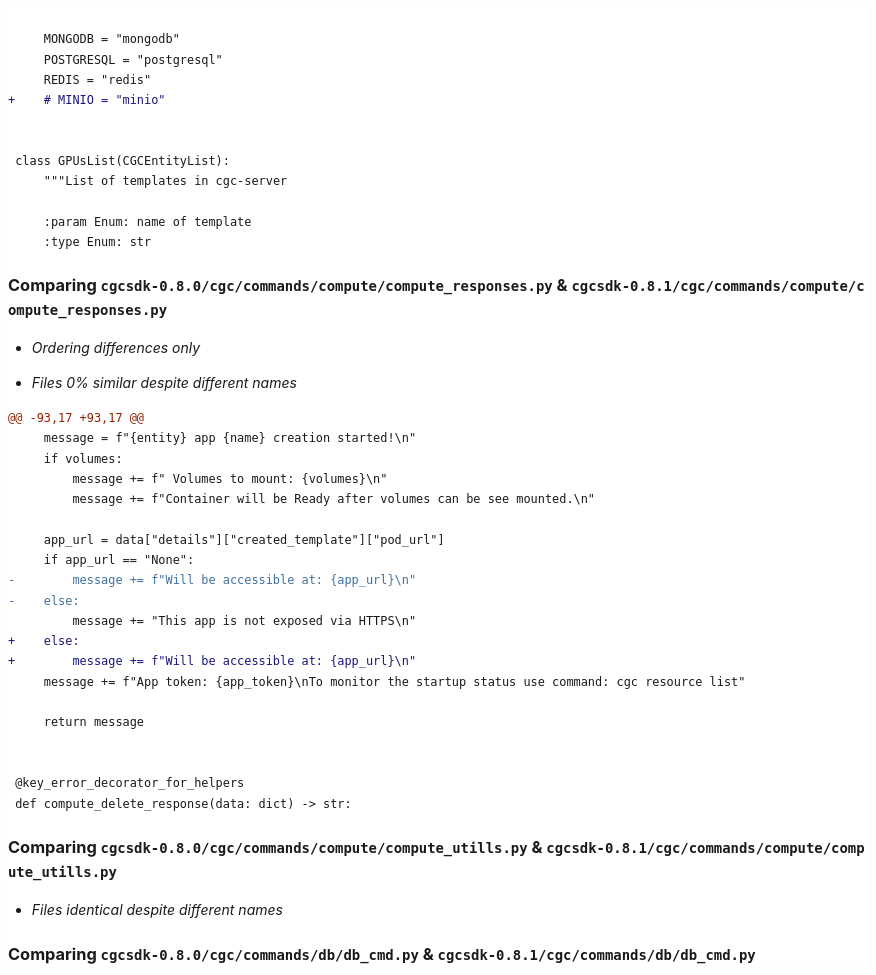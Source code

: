 ```diff
 
     MONGODB = "mongodb"
     POSTGRESQL = "postgresql"
     REDIS = "redis"
+    # MINIO = "minio"
 
 
 class GPUsList(CGCEntityList):
     """List of templates in cgc-server
 
     :param Enum: name of template
     :type Enum: str
```

### Comparing `cgcsdk-0.8.0/cgc/commands/compute/compute_responses.py` & `cgcsdk-0.8.1/cgc/commands/compute/compute_responses.py`

 * *Ordering differences only*

 * *Files 0% similar despite different names*

```diff
@@ -93,17 +93,17 @@
     message = f"{entity} app {name} creation started!\n"
     if volumes:
         message += f" Volumes to mount: {volumes}\n"
         message += f"Container will be Ready after volumes can be see mounted.\n"
 
     app_url = data["details"]["created_template"]["pod_url"]
     if app_url == "None":
-        message += f"Will be accessible at: {app_url}\n"
-    else:
         message += "This app is not exposed via HTTPS\n"
+    else:
+        message += f"Will be accessible at: {app_url}\n"
     message += f"App token: {app_token}\nTo monitor the startup status use command: cgc resource list"
 
     return message
 
 
 @key_error_decorator_for_helpers
 def compute_delete_response(data: dict) -> str:
```

### Comparing `cgcsdk-0.8.0/cgc/commands/compute/compute_utills.py` & `cgcsdk-0.8.1/cgc/commands/compute/compute_utills.py`

 * *Files identical despite different names*

### Comparing `cgcsdk-0.8.0/cgc/commands/db/db_cmd.py` & `cgcsdk-0.8.1/cgc/commands/db/db_cmd.py`
